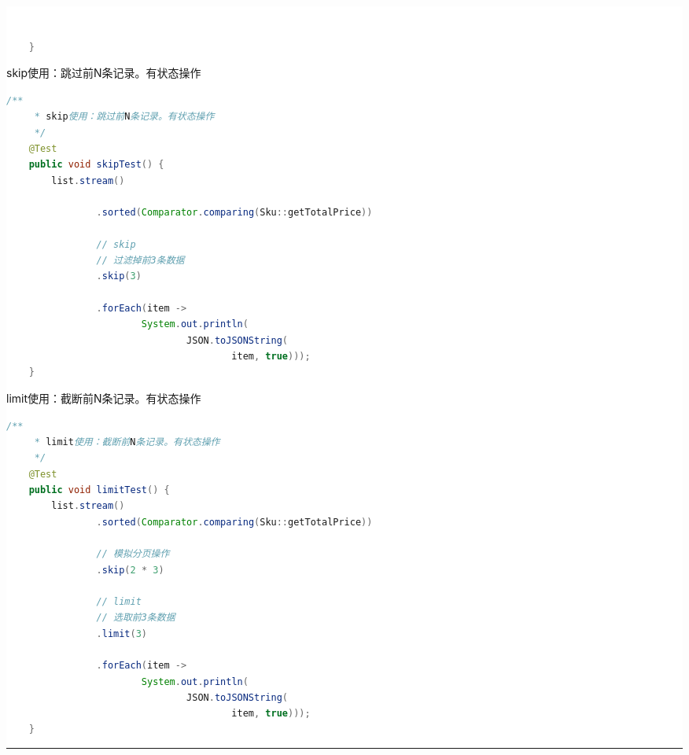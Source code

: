 ```JAVA


    }
```

skip使用：跳过前N条记录。有状态操作

```java
/**
     * skip使用：跳过前N条记录。有状态操作
     */
    @Test
    public void skipTest() {
        list.stream()

                .sorted(Comparator.comparing(Sku::getTotalPrice))

                // skip
                // 过滤掉前3条数据
                .skip(3)

                .forEach(item ->
                        System.out.println(
                                JSON.toJSONString(
                                        item, true)));
    }
```

limit使用：截断前N条记录。有状态操作

```java
/**
     * limit使用：截断前N条记录。有状态操作
     */
    @Test
    public void limitTest() {
        list.stream()
                .sorted(Comparator.comparing(Sku::getTotalPrice))

                // 模拟分页操作
                .skip(2 * 3)

                // limit
                // 选取前3条数据
                .limit(3)

                .forEach(item ->
                        System.out.println(
                                JSON.toJSONString(
                                        item, true)));
    }
```

---
